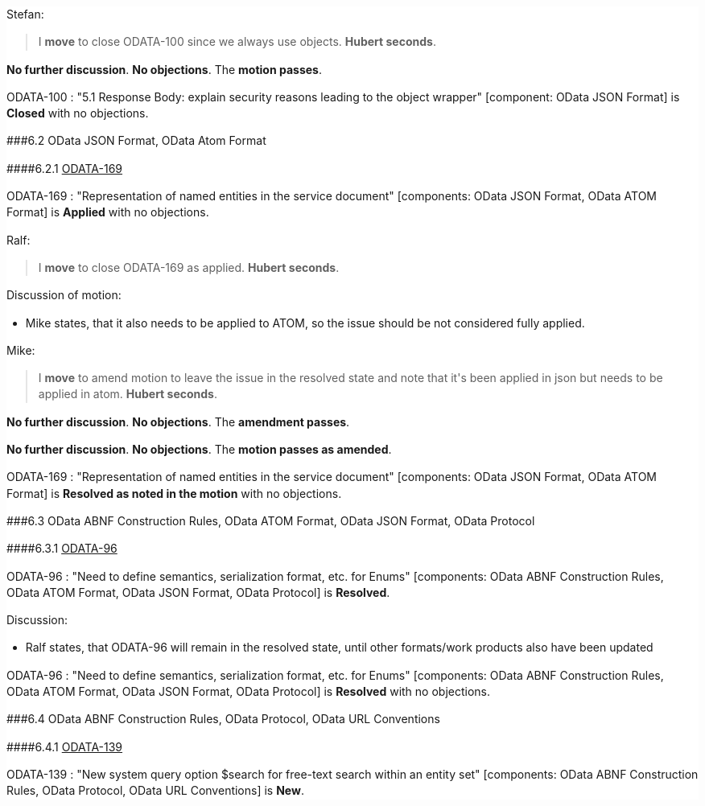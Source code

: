 Stefan: 
>I **move** to close ODATA-100 since we always use objects. **Hubert seconds**.

**No further discussion**. **No objections**. The **motion passes**.

ODATA-100
: "5.1 Response Body: explain security reasons leading to the object wrapper" [component: OData JSON Format] is **Closed** with no objections. 

###6.2 OData JSON Format, OData Atom Format

####6.2.1 [ODATA-169](https://tools.oasis-open.org/issues/browse/ODATA-169)

ODATA-169
: "Representation of named entities in the service document" [components: OData JSON Format, OData ATOM Format] is **Applied** with no objections. 

Ralf: 
>I **move** to close ODATA-169 as applied. **Hubert seconds**.

Discussion of motion:

* Mike states, that it also needs to be applied to ATOM, so the issue should be not considered fully applied.

Mike: 
>I **move** to amend motion to leave the issue in the resolved state and note that it's been applied in json but needs to be applied in atom. **Hubert seconds**.

**No further discussion**. **No objections**. The **amendment passes**.

**No further discussion**. **No objections**. The **motion passes as amended**.

ODATA-169
: "Representation of named entities in the service document" [components: OData JSON Format, OData ATOM Format] is **Resolved as noted in the motion** with no objections. 

###6.3 OData ABNF Construction Rules, OData ATOM Format, OData JSON Format, OData Protocol

####6.3.1 [ODATA-96](https://tools.oasis-open.org/issues/browse/ODATA-96)

ODATA-96
: "Need to define semantics, serialization format, etc. for Enums" [components: OData ABNF Construction Rules, OData ATOM Format, OData JSON Format, OData Protocol] is **Resolved**. 

Discussion:

* Ralf states, that ODATA-96 will remain in the resolved state, until other formats/work products also have been updated

ODATA-96
: "Need to define semantics, serialization format, etc. for Enums" [components: OData ABNF Construction Rules, OData ATOM Format, OData JSON Format, OData Protocol] is **Resolved** with no objections. 

###6.4 OData ABNF Construction Rules, OData Protocol, OData URL Conventions

####6.4.1 [ODATA-139](https://tools.oasis-open.org/issues/browse/ODATA-139)

ODATA-139
: "New system query option $search for free-text search within an entity set" [components: OData ABNF Construction Rules, OData Protocol, OData URL Conventions] is **New**. 

